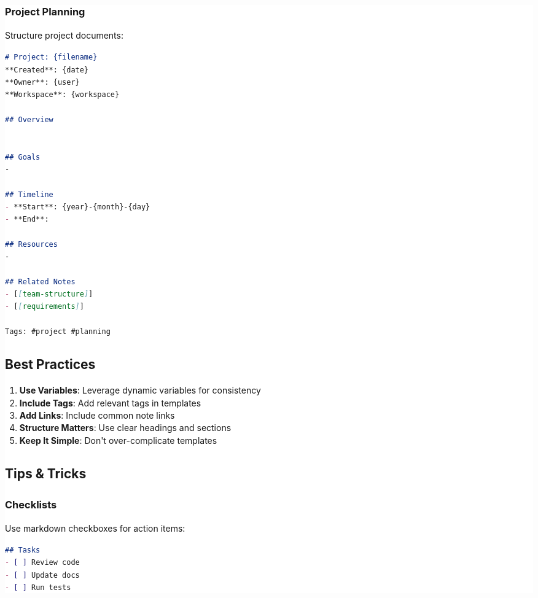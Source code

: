 ```markdown
```

### Project Planning

Structure project documents:

```markdown
# Project: {filename}
**Created**: {date}
**Owner**: {user}
**Workspace**: {workspace}

## Overview


## Goals
-

## Timeline
- **Start**: {year}-{month}-{day}
- **End**:

## Resources
-

## Related Notes
- [[team-structure]]
- [[requirements]]

Tags: #project #planning
```

## Best Practices

1. **Use Variables**: Leverage dynamic variables for consistency
2. **Include Tags**: Add relevant tags in templates
3. **Add Links**: Include common note links
4. **Structure Matters**: Use clear headings and sections
5. **Keep It Simple**: Don't over-complicate templates

## Tips & Tricks

### Checklists

Use markdown checkboxes for action items:

```markdown
## Tasks
- [ ] Review code
- [ ] Update docs
- [ ] Run tests
```
